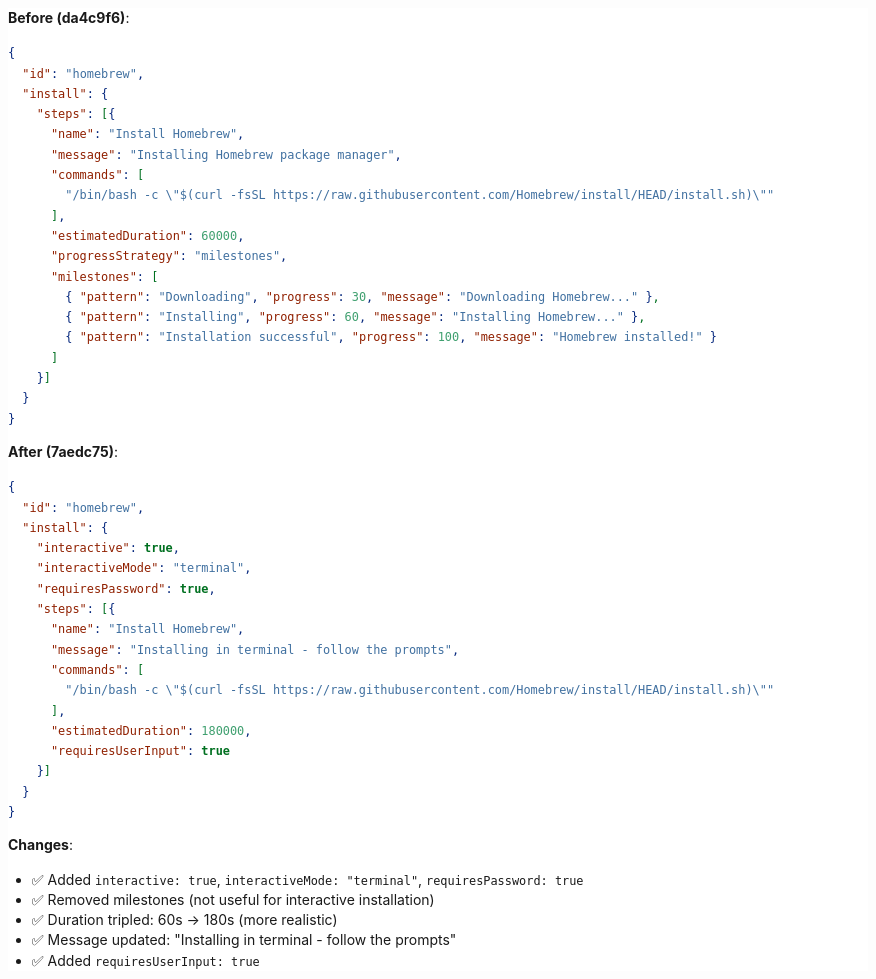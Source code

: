 **Before (da4c9f6)**:
```json
{
  "id": "homebrew",
  "install": {
    "steps": [{
      "name": "Install Homebrew",
      "message": "Installing Homebrew package manager",
      "commands": [
        "/bin/bash -c \"$(curl -fsSL https://raw.githubusercontent.com/Homebrew/install/HEAD/install.sh)\""
      ],
      "estimatedDuration": 60000,
      "progressStrategy": "milestones",
      "milestones": [
        { "pattern": "Downloading", "progress": 30, "message": "Downloading Homebrew..." },
        { "pattern": "Installing", "progress": 60, "message": "Installing Homebrew..." },
        { "pattern": "Installation successful", "progress": 100, "message": "Homebrew installed!" }
      ]
    }]
  }
}
```

**After (7aedc75)**:
```json
{
  "id": "homebrew",
  "install": {
    "interactive": true,
    "interactiveMode": "terminal",
    "requiresPassword": true,
    "steps": [{
      "name": "Install Homebrew",
      "message": "Installing in terminal - follow the prompts",
      "commands": [
        "/bin/bash -c \"$(curl -fsSL https://raw.githubusercontent.com/Homebrew/install/HEAD/install.sh)\""
      ],
      "estimatedDuration": 180000,
      "requiresUserInput": true
    }]
  }
}
```

**Changes**:
- ✅ Added `interactive: true`, `interactiveMode: "terminal"`, `requiresPassword: true`
- ✅ Removed milestones (not useful for interactive installation)
- ✅ Duration tripled: 60s → 180s (more realistic)
- ✅ Message updated: "Installing in terminal - follow the prompts"
- ✅ Added `requiresUserInput: true`
